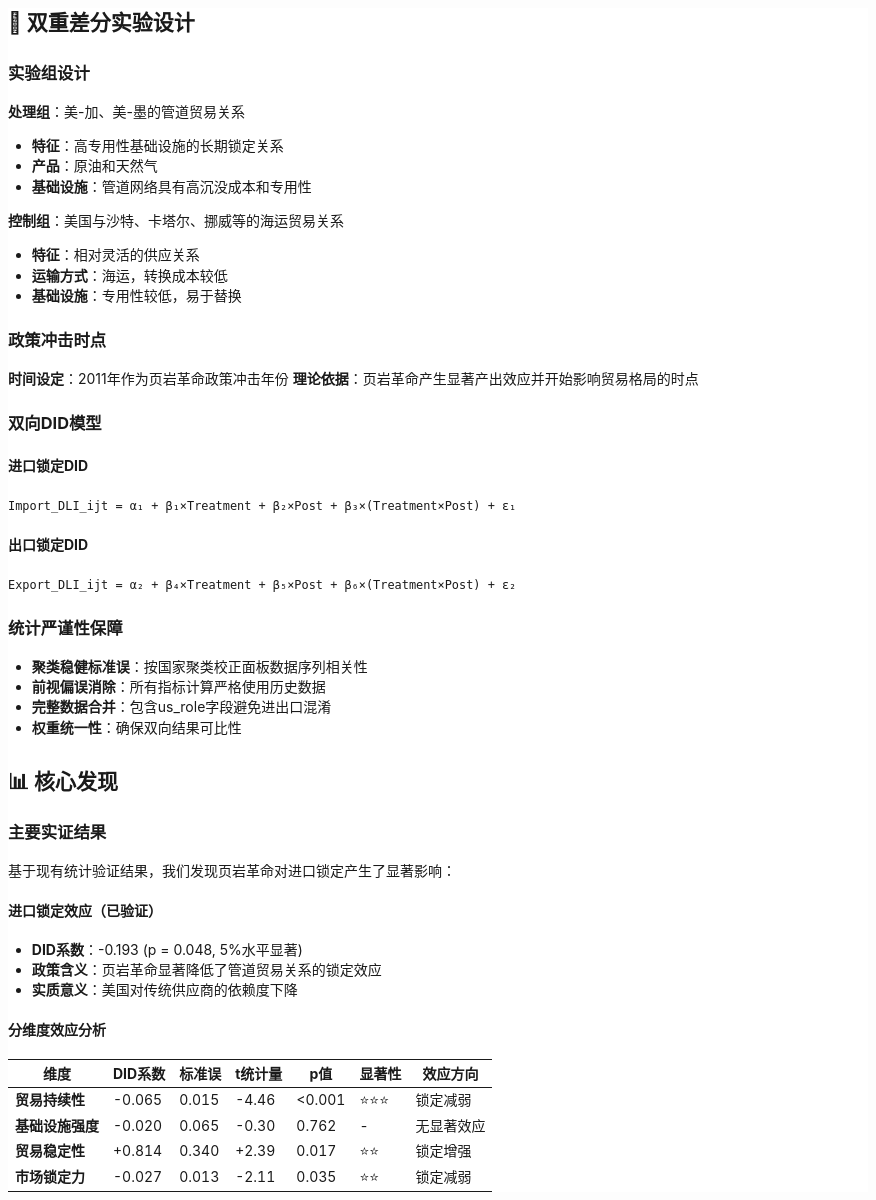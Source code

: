## 🧪 双重差分实验设计

### 实验组设计

**处理组**：美-加、美-墨的管道贸易关系
- **特征**：高专用性基础设施的长期锁定关系
- **产品**：原油和天然气
- **基础设施**：管道网络具有高沉没成本和专用性

**控制组**：美国与沙特、卡塔尔、挪威等的海运贸易关系  
- **特征**：相对灵活的供应关系
- **运输方式**：海运，转换成本较低
- **基础设施**：专用性较低，易于替换

### 政策冲击时点
**时间设定**：2011年作为页岩革命政策冲击年份
**理论依据**：页岩革命产生显著产出效应并开始影响贸易格局的时点

### 双向DID模型

#### 进口锁定DID
```
Import_DLI_ijt = α₁ + β₁×Treatment + β₂×Post + β₃×(Treatment×Post) + ε₁
```

#### 出口锁定DID  
```
Export_DLI_ijt = α₂ + β₄×Treatment + β₅×Post + β₆×(Treatment×Post) + ε₂
```

### 统计严谨性保障
- **聚类稳健标准误**：按国家聚类校正面板数据序列相关性
- **前视偏误消除**：所有指标计算严格使用历史数据
- **完整数据合并**：包含us_role字段避免进出口混淆
- **权重统一性**：确保双向结果可比性

## 📊 核心发现

### 主要实证结果

基于现有统计验证结果，我们发现页岩革命对进口锁定产生了显著影响：

#### 进口锁定效应（已验证）
- **DID系数**：-0.193 (p = 0.048, 5%水平显著)
- **政策含义**：页岩革命显著降低了管道贸易关系的锁定效应
- **实质意义**：美国对传统供应商的依赖度下降

#### 分维度效应分析

| 维度 | DID系数 | 标准误 | t统计量 | p值 | 显著性 | 效应方向 |
|------|---------|--------|---------|-----|--------|----------|
| **贸易持续性** | -0.065 | 0.015 | -4.46 | <0.001 | ⭐⭐⭐ | 锁定减弱 |
| **基础设施强度** | -0.020 | 0.065 | -0.30 | 0.762 | - | 无显著效应 |
| **贸易稳定性** | +0.814 | 0.340 | +2.39 | 0.017 | ⭐⭐ | 锁定增强 |
| **市场锁定力** | -0.027 | 0.013 | -2.11 | 0.035 | ⭐⭐ | 锁定减弱 |

